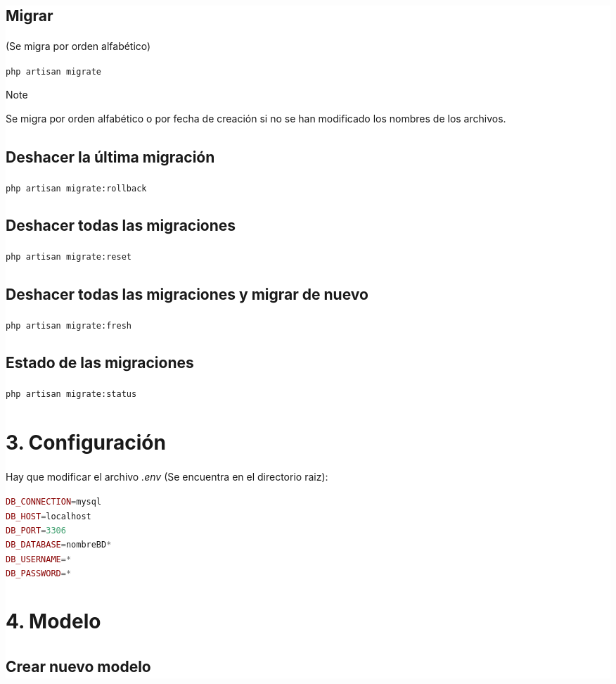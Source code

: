 ## Migrar

(Se migra por orden alfabético)

```
php artisan migrate
```

> [!NOTE]
> Se migra por orden alfabético o por fecha de creación si no se han modificado los nombres de los archivos.

## Deshacer la última migración

```
php artisan migrate:rollback
```

## Deshacer todas las migraciones

```
php artisan migrate:reset
```

## Deshacer todas las migraciones y migrar de nuevo

```
php artisan migrate:fresh
```

## Estado de las migraciones

```
php artisan migrate:status
```

# 3. Configuración

Hay que modificar el archivo _.env_ (Se encuentra en el directorio raiz):

```php
DB_CONNECTION=mysql
DB_HOST=localhost
DB_PORT=3306
DB_DATABASE=nombreBD*
DB_USERNAME=*
DB_PASSWORD=*
```

# 4. Modelo

## Crear nuevo modelo
